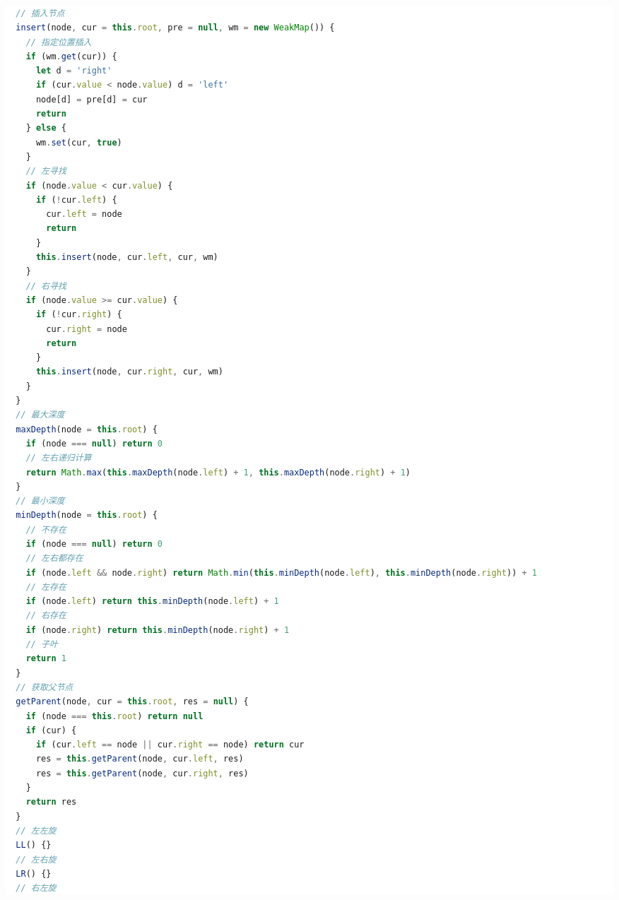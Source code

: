 ```js 平衡二叉树
  // 插入节点
  insert(node, cur = this.root, pre = null, wm = new WeakMap()) {
    // 指定位置插入
    if (wm.get(cur)) {
      let d = 'right'
      if (cur.value < node.value) d = 'left'
      node[d] = pre[d] = cur
      return
    } else {
      wm.set(cur, true)
    }
    // 左寻找
    if (node.value < cur.value) {
      if (!cur.left) {
        cur.left = node
        return
      }
      this.insert(node, cur.left, cur, wm)
    }
    // 右寻找
    if (node.value >= cur.value) {
      if (!cur.right) {
        cur.right = node
        return
      }
      this.insert(node, cur.right, cur, wm)
    }
  }
  // 最大深度
  maxDepth(node = this.root) {
    if (node === null) return 0
    // 左右递归计算
    return Math.max(this.maxDepth(node.left) + 1, this.maxDepth(node.right) + 1)
  }
  // 最小深度
  minDepth(node = this.root) {
    // 不存在
    if (node === null) return 0
    // 左右都存在
    if (node.left && node.right) return Math.min(this.minDepth(node.left), this.minDepth(node.right)) + 1
    // 左存在
    if (node.left) return this.minDepth(node.left) + 1
    // 右存在
    if (node.right) return this.minDepth(node.right) + 1
    // 子叶
    return 1
  }
  // 获取父节点
  getParent(node, cur = this.root, res = null) {
    if (node === this.root) return null
    if (cur) {
      if (cur.left == node || cur.right == node) return cur
      res = this.getParent(node, cur.left, res)
      res = this.getParent(node, cur.right, res)
    }
    return res
  }
  // 左左旋
  LL() {}
  // 左右旋
  LR() {}
  // 右左旋
```